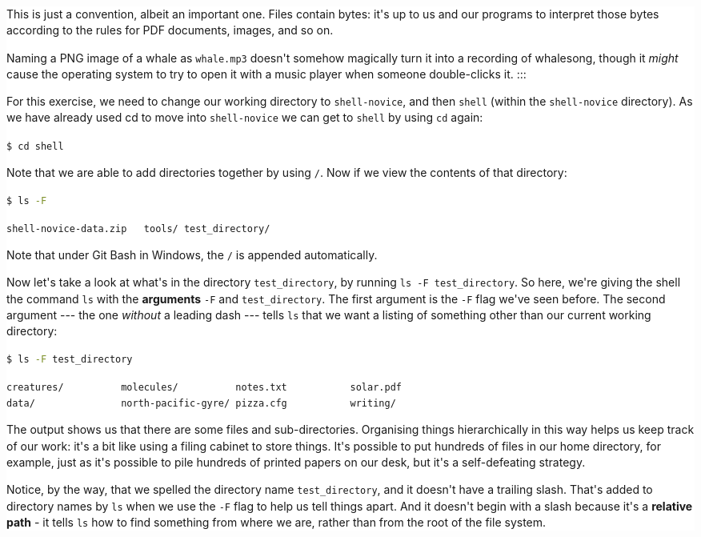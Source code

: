 This is just a convention, albeit an important one. Files contain
bytes: it's up to us and our programs to interpret those bytes
according to the rules for PDF documents, images, and so on.

Naming a PNG image of a whale as `whale.mp3` doesn't somehow
magically turn it into a recording of whalesong, though it *might*
cause the operating system to try to open it with a music player
when someone double-clicks it.
:::

For this exercise, we need to change our working directory to `shell-novice`, and then `shell` (within the `shell-novice` directory). As we have already used cd to move into `shell-novice` we can get to `shell` by using `cd` again:

~~~bash
$ cd shell
~~~

Note that we are able to add directories together by using `/`.
Now if we view the contents of that directory:

~~~bash
$ ls -F
~~~

~~~
shell-novice-data.zip	tools/ test_directory/
~~~

Note that under Git Bash in Windows, the `/` is appended automatically.

Now let's take a look at what's in the directory `test_directory`, by running `ls -F test_directory`. So here, we're giving the shell the command `ls` with the **arguments** `-F` and `test_directory`. The first argument is the `-F` flag we've seen before. The second argument --- the one *without* a leading dash --- tells `ls` that
we want a listing of something other than our current working directory:

~~~bash
$ ls -F test_directory
~~~

~~~
creatures/          molecules/          notes.txt           solar.pdf
data/               north-pacific-gyre/ pizza.cfg           writing/
~~~

The output shows us that there are some files and sub-directories.
Organising things hierarchically in this way helps us keep track of our work:
it's a bit like using a filing cabinet to store things. It's possible to put hundreds of files in our home directory, for example,
just as it's possible to pile hundreds of printed papers on our desk,
but it's a self-defeating strategy.

Notice, by the way, that we spelled the directory name `test_directory`, and it doesn't have a trailing slash.
That's added to directory names by `ls` when we use the `-F` flag to help us tell things apart.
And it doesn't begin with a slash because it's a **relative path** -
it tells `ls` how to find something from where we are,
rather than from the root of the file system.
